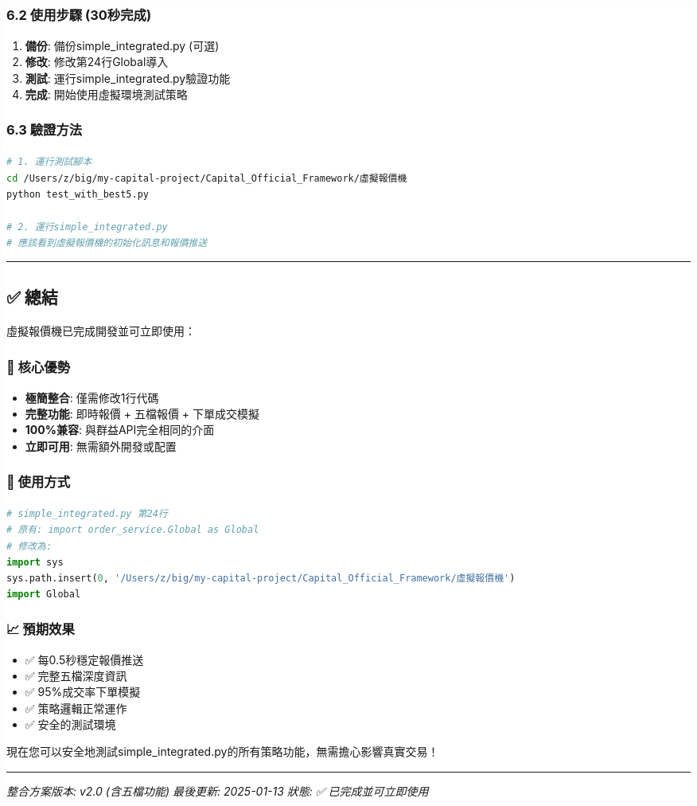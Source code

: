 ### 6.2 使用步驟 (30秒完成)
1. **備份**: 備份simple_integrated.py (可選)
2. **修改**: 修改第24行Global導入
3. **測試**: 運行simple_integrated.py驗證功能
4. **完成**: 開始使用虛擬環境測試策略

### 6.3 驗證方法
```bash
# 1. 運行測試腳本
cd /Users/z/big/my-capital-project/Capital_Official_Framework/虛擬報價機
python test_with_best5.py

# 2. 運行simple_integrated.py
# 應該看到虛擬報價機的初始化訊息和報價推送
```

---

## ✅ 總結

虛擬報價機已完成開發並可立即使用：

### 🎯 核心優勢
- **極簡整合**: 僅需修改1行代碼
- **完整功能**: 即時報價 + 五檔報價 + 下單成交模擬
- **100%兼容**: 與群益API完全相同的介面
- **立即可用**: 無需額外開發或配置

### 🚀 使用方式
```python
# simple_integrated.py 第24行
# 原有: import order_service.Global as Global
# 修改為:
import sys
sys.path.insert(0, '/Users/z/big/my-capital-project/Capital_Official_Framework/虛擬報價機')
import Global
```

### 📈 預期效果
- ✅ 每0.5秒穩定報價推送
- ✅ 完整五檔深度資訊
- ✅ 95%成交率下單模擬
- ✅ 策略邏輯正常運作
- ✅ 安全的測試環境

現在您可以安全地測試simple_integrated.py的所有策略功能，無需擔心影響真實交易！

---
*整合方案版本: v2.0 (含五檔功能)*
*最後更新: 2025-01-13*
*狀態: ✅ 已完成並可立即使用*
